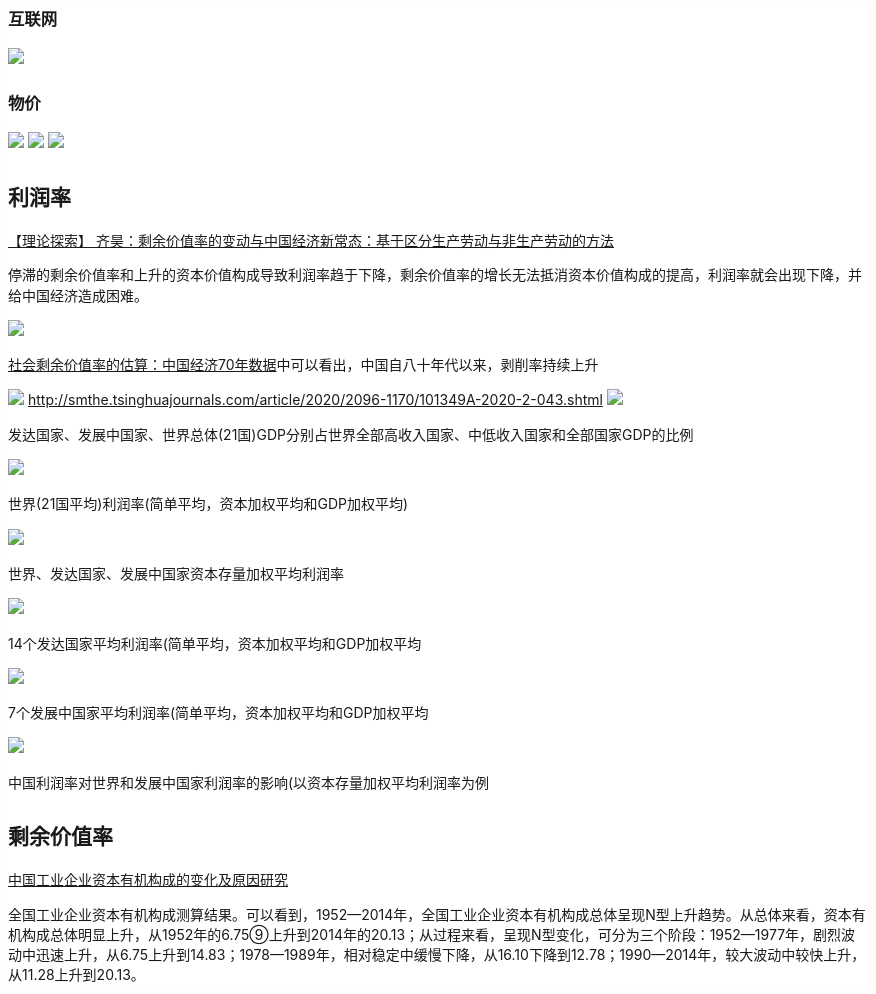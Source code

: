 ### 互联网

![](/images/1212F1FD-74D7-4AB3-9443-9EB2F5D01847_1_105_c.jpeg)

### 物价

![](/images/199FE1E7-2C4A-4D28-9762-EB5034B7F885.jpeg)
![](/images/FF60BB7F-E058-469A-9A1F-0B372D1B9084.jpeg)
![](/images/image-20211223190102923.png)

## 利润率

[【理论探索】 齐昊：剩余价值率的变动与中国经济新常态：基于区分生产劳动与非生产劳动的方法](https://www.sohu.com/a/210536422_739032)

停滞的剩余价值率和上升的资本价值构成导致利润率趋于下降，剩余价值率的增长无法抵消资本价值构成的提高，利润率就会出现下降，并给中国经济造成困难。

![](/images/730634c181fa4824a757fab5e0c454f9.jpeg)

[社会剩余价值率的估算：中国经济70年数据](https://m.fx361.com/news/2021/0309/7667079.html)中可以看出，中国自八十年代以来，剥削率持续上升

![](/images/qkimageshbjmhbjm202101hbjm20210108-1-l.jpg)
http://smthe.tsinghuajournals.com/article/2020/2096-1170/101349A-2020-2-043.shtml
![](/images/101349A-2020-2-043-F001.jpg)

发达国家、发展中国家、世界总体(21国)GDP分别占世界全部高收入国家、中低收入国家和全部国家GDP的比例

![](/images/101349A-2020-2-043-F004.jpg)

世界(21国平均)利润率(简单平均，资本加权平均和GDP加权平均)

![](/images/101349A-2020-2-043-F005.jpg)

世界、发达国家、发展中国家资本存量加权平均利润率

![](/images/101349A-2020-2-043-F002.jpg)

14个发达国家平均利润率(简单平均，资本加权平均和GDP加权平均

![](/images/101349A-2020-2-043-F003.jpg)

7个发展中国家平均利润率(简单平均，资本加权平均和GDP加权平均

![](/images/101349A-2020-2-043-F006.jpg)

中国利润率对世界和发展中国家利润率的影响(以资本存量加权平均利润率为例

## 剩余价值率

[中国工业企业资本有机构成的变化及原因研究](http://rdbk1.ynlib.cn:6251/Qw/Paper/627325)

全国工业企业资本有机构成测算结果。可以看到，1952—2014年，全国工业企业资本有机构成总体呈现N型上升趋势。从总体来看，资本有机构成总体明显上升，从1952年的6.75⑨上升到2014年的20.13；从过程来看，呈现N型变化，可分为三个阶段：1952—1977年，剧烈波动中迅速上升，从6.75上升到14.83；1978—1989年，相对稳定中缓慢下降，从16.10下降到12.78；1990—2014年，较大波动中较快上升，从11.28上升到20.13。
